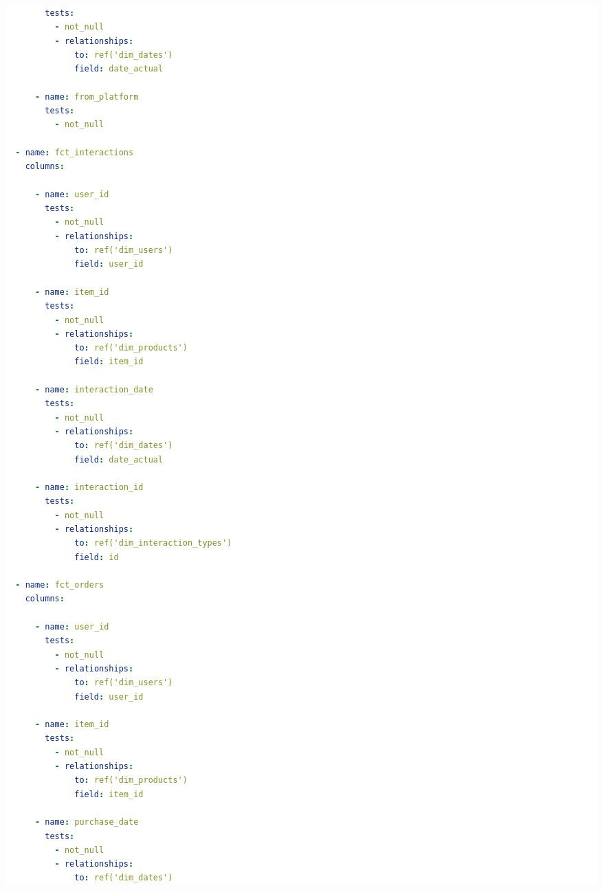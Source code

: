 ```yaml
        tests:
          - not_null
          - relationships:
              to: ref('dim_dates')
              field: date_actual

      - name: from_platform
        tests:
          - not_null

  - name: fct_interactions
    columns:

      - name: user_id
        tests:
          - not_null
          - relationships:
              to: ref('dim_users')          
              field: user_id

      - name: item_id
        tests:
          - not_null
          - relationships:
              to: ref('dim_products')
              field: item_id

      - name: interaction_date
        tests:
          - not_null
          - relationships:
              to: ref('dim_dates')       
              field: date_actual

      - name: interaction_id
        tests:
          - not_null
          - relationships:
              to: ref('dim_interaction_types')         
              field: id

  - name: fct_orders
    columns:

      - name: user_id
        tests:
          - not_null
          - relationships:
              to: ref('dim_users')    
              field: user_id

      - name: item_id
        tests:
          - not_null
          - relationships:
              to: ref('dim_products')
              field: item_id

      - name: purchase_date
        tests:
          - not_null
          - relationships:
              to: ref('dim_dates')
```